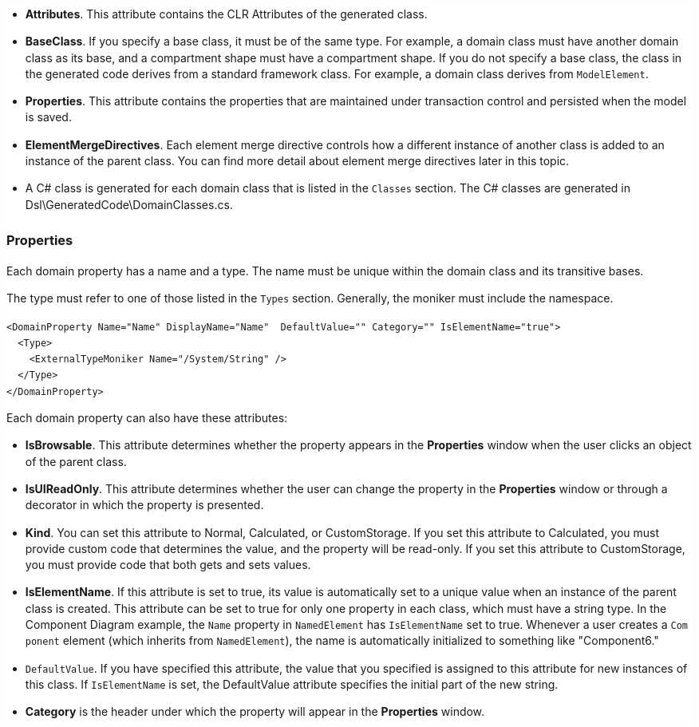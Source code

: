 -   **Attributes**. This attribute contains the CLR Attributes of the generated class.

-   **BaseClass**. If you specify a base class, it must be of the same type. For example, a domain class must have another domain class as its base, and a compartment shape must have a compartment shape. If you do not specify a base class, the class in the generated code derives from a standard framework class. For example, a domain class derives from `ModelElement`.

-   **Properties**. This attribute contains the properties that are maintained under transaction control and persisted when the model is saved.

-   **ElementMergeDirectives**. Each element merge directive controls how a different instance of another class is added to an instance of the parent class. You can find more detail about element merge directives later in this topic.

-   A C# class is generated for each domain class that is listed in the `Classes` section. The C# classes are generated in Dsl\GeneratedCode\DomainClasses.cs.

### Properties
 Each domain property has a name and a type. The name must be unique within the domain class and its transitive bases.

 The type must refer to one of those listed in the `Types` section. Generally, the moniker must include the namespace.

```
<DomainProperty Name="Name" DisplayName="Name"  DefaultValue="" Category="" IsElementName="true">
  <Type>
    <ExternalTypeMoniker Name="/System/String" />
  </Type>
</DomainProperty>
```

 Each domain property can also have these attributes:

-   **IsBrowsable**. This attribute determines whether the property appears in the **Properties** window when the user clicks an object of the parent class.

-   **IsUIReadOnly**. This attribute determines whether the user can change the property in the **Properties** window or through a decorator in which the property is presented.

-   **Kind**. You can set this attribute to Normal, Calculated, or CustomStorage. If you set this attribute to Calculated, you must provide custom code that determines the value, and the property will be read-only. If you set this attribute to CustomStorage, you must provide code that both gets and sets values.

-   **IsElementName**. If this attribute is set to true, its value is automatically set to a unique value when an instance of the parent class is created. This attribute can be set to true for only one property in each class, which must have a string type. In the Component Diagram example, the `Name` property in `NamedElement` has `IsElementName` set to true. Whenever a user creates a `Component` element (which inherits from `NamedElement`), the name is automatically initialized to something like "Component6."

-   `DefaultValue`. If you have specified this attribute, the value that you specified is assigned to this attribute for new instances of this class. If `IsElementName` is set, the DefaultValue attribute specifies the initial part of the new string.

-   **Category** is the header under which the property will appear in the **Properties** window.
